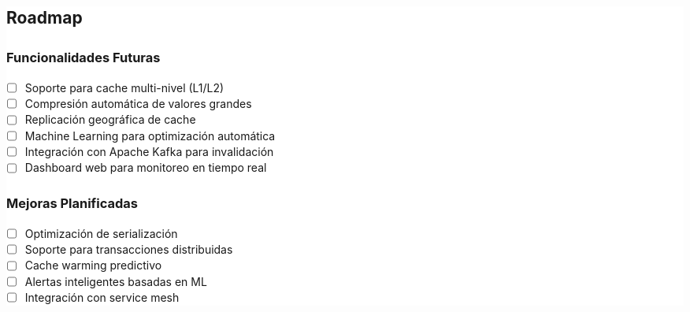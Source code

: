 ## Roadmap

### Funcionalidades Futuras

- [ ] Soporte para cache multi-nivel (L1/L2)
- [ ] Compresión automática de valores grandes
- [ ] Replicación geográfica de cache
- [ ] Machine Learning para optimización automática
- [ ] Integración con Apache Kafka para invalidación
- [ ] Dashboard web para monitoreo en tiempo real

### Mejoras Planificadas

- [ ] Optimización de serialización
- [ ] Soporte para transacciones distribuidas
- [ ] Cache warming predictivo
- [ ] Alertas inteligentes basadas en ML
- [ ] Integración con service mesh
